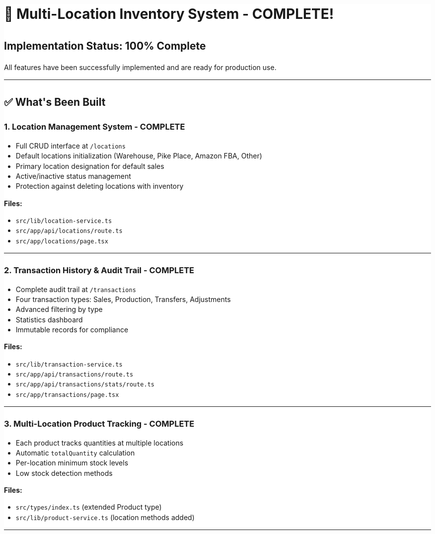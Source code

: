 # 🎉 Multi-Location Inventory System - COMPLETE!

## Implementation Status: 100% Complete

All features have been successfully implemented and are ready for production use.

---

## ✅ What's Been Built

### 1. **Location Management System** - COMPLETE
- Full CRUD interface at `/locations`
- Default locations initialization (Warehouse, Pike Place, Amazon FBA, Other)
- Primary location designation for default sales
- Active/inactive status management
- Protection against deleting locations with inventory

**Files:**
- `src/lib/location-service.ts`
- `src/app/api/locations/route.ts`
- `src/app/locations/page.tsx`

---

### 2. **Transaction History & Audit Trail** - COMPLETE
- Complete audit trail at `/transactions`
- Four transaction types: Sales, Production, Transfers, Adjustments
- Advanced filtering by type
- Statistics dashboard
- Immutable records for compliance

**Files:**
- `src/lib/transaction-service.ts`
- `src/app/api/transactions/route.ts`
- `src/app/api/transactions/stats/route.ts`
- `src/app/transactions/page.tsx`

---

### 3. **Multi-Location Product Tracking** - COMPLETE
- Each product tracks quantities at multiple locations
- Automatic `totalQuantity` calculation
- Per-location minimum stock levels
- Low stock detection methods

**Files:**
- `src/types/index.ts` (extended Product type)
- `src/lib/product-service.ts` (location methods added)

---
